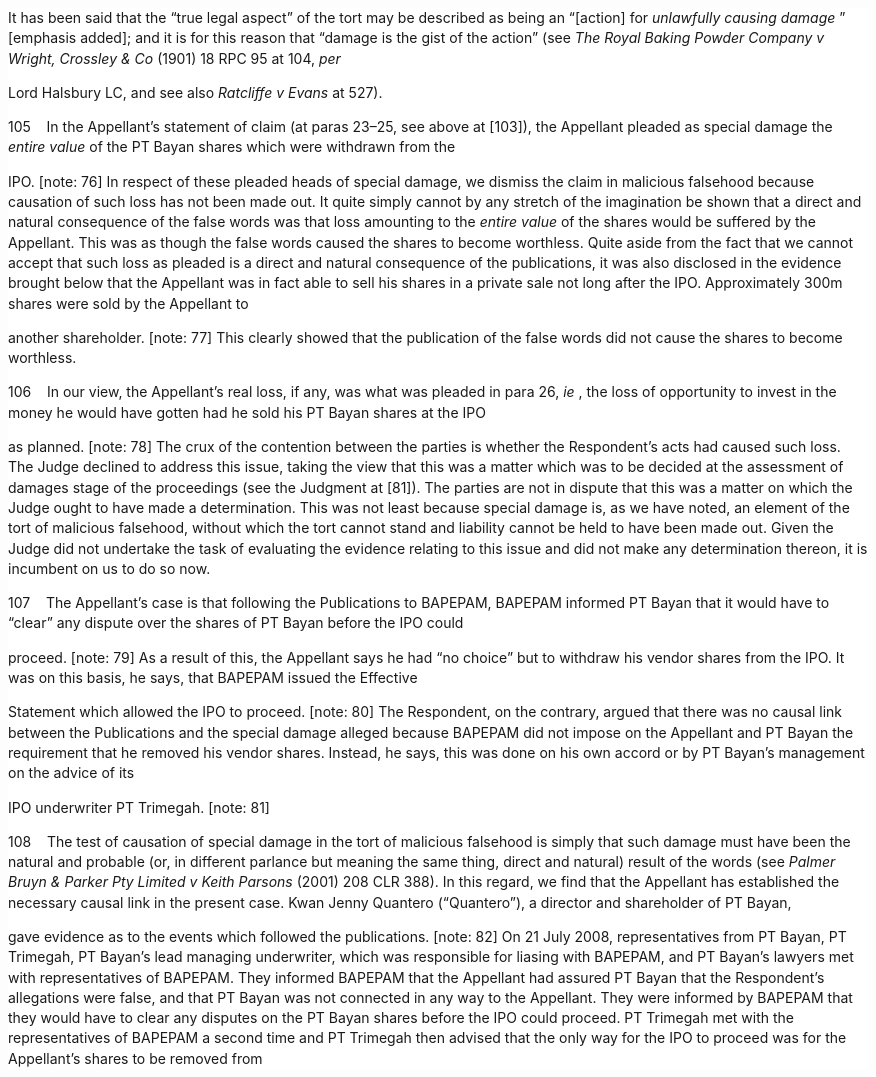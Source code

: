 It has been said that the “true legal aspect” of the tort may be described as being an “[action] for _unlawfully causing damage_ ” [emphasis added]; and it is for this reason that “damage is the gist of the action” (see _The Royal Baking Powder Company v Wright, Crossley & Co_ (1901) 18 RPC 95 at 104, _per_ 


Lord Halsbury LC, and see also _Ratcliffe v Evans_ at 527). 

105    In the Appellant’s statement of claim (at paras 23–25, see above at [103]), the Appellant pleaded as special damage the _entire value_ of the PT Bayan shares which were withdrawn from the 

IPO. [note: 76] In respect of these pleaded heads of special damage, we dismiss the claim in malicious falsehood because causation of such loss has not been made out. It quite simply cannot by any stretch of the imagination be shown that a direct and natural consequence of the false words was that loss amounting to the _entire value_ of the shares would be suffered by the Appellant. This was as though the false words caused the shares to become worthless. Quite aside from the fact that we cannot accept that such loss as pleaded is a direct and natural consequence of the publications, it was also disclosed in the evidence brought below that the Appellant was in fact able to sell his shares in a private sale not long after the IPO. Approximately 300m shares were sold by the Appellant to 

another shareholder. [note: 77] This clearly showed that the publication of the false words did not cause the shares to become worthless. 

106    In our view, the Appellant’s real loss, if any, was what was pleaded in para 26, _ie_ , the loss of opportunity to invest in the money he would have gotten had he sold his PT Bayan shares at the IPO 

as planned. [note: 78] The crux of the contention between the parties is whether the Respondent’s acts had caused such loss. The Judge declined to address this issue, taking the view that this was a matter which was to be decided at the assessment of damages stage of the proceedings (see the Judgment at [81]). The parties are not in dispute that this was a matter on which the Judge ought to have made a determination. This was not least because special damage is, as we have noted, an element of the tort of malicious falsehood, without which the tort cannot stand and liability cannot be held to have been made out. Given the Judge did not undertake the task of evaluating the evidence relating to this issue and did not make any determination thereon, it is incumbent on us to do so now. 

107    The Appellant’s case is that following the Publications to BAPEPAM, BAPEPAM informed PT Bayan that it would have to “clear” any dispute over the shares of PT Bayan before the IPO could 

proceed. [note: 79] As a result of this, the Appellant says he had “no choice” but to withdraw his vendor shares from the IPO. It was on this basis, he says, that BAPEPAM issued the Effective 

Statement which allowed the IPO to proceed. [note: 80] The Respondent, on the contrary, argued that there was no causal link between the Publications and the special damage alleged because BAPEPAM did not impose on the Appellant and PT Bayan the requirement that he removed his vendor shares. Instead, he says, this was done on his own accord or by PT Bayan’s management on the advice of its 

IPO underwriter PT Trimegah. [note: 81] 

108    The test of causation of special damage in the tort of malicious falsehood is simply that such damage must have been the natural and probable (or, in different parlance but meaning the same thing, direct and natural) result of the words (see _Palmer Bruyn & Parker Pty Limited v Keith Parsons_ (2001) 208 CLR 388). In this regard, we find that the Appellant has established the necessary causal link in the present case. Kwan Jenny Quantero (“Quantero”), a director and shareholder of PT Bayan, 

gave evidence as to the events which followed the publications. [note: 82] On 21 July 2008, representatives from PT Bayan, PT Trimegah, PT Bayan’s lead managing underwriter, which was responsible for liasing with BAPEPAM, and PT Bayan’s lawyers met with representatives of BAPEPAM. They informed BAPEPAM that the Appellant had assured PT Bayan that the Respondent’s allegations were false, and that PT Bayan was not connected in any way to the Appellant. They were informed by BAPEPAM that they would have to clear any disputes on the PT Bayan shares before the IPO could proceed. PT Trimegah met with the representatives of BAPEPAM a second time and PT Trimegah then advised that the only way for the IPO to proceed was for the Appellant’s shares to be removed from 
